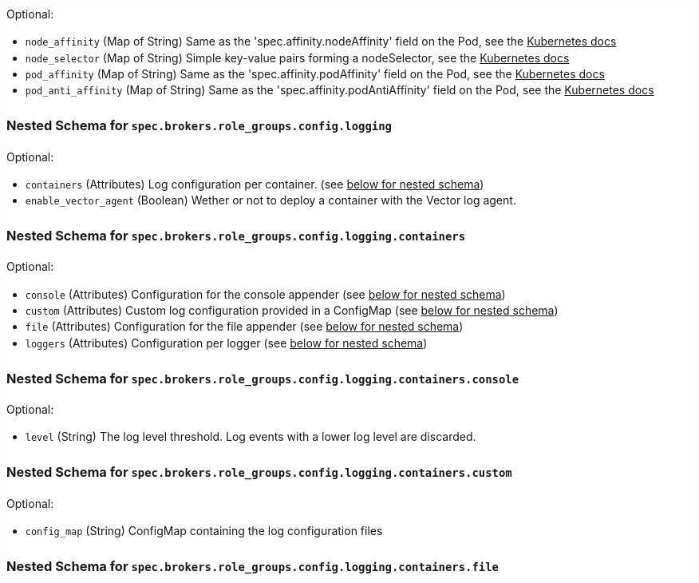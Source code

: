 Optional:

- `node_affinity` (Map of String) Same as the 'spec.affinity.nodeAffinity' field on the Pod, see the [Kubernetes docs](https://kubernetes.io/docs/concepts/scheduling-eviction/assign-pod-node)
- `node_selector` (Map of String) Simple key-value pairs forming a nodeSelector, see the [Kubernetes docs](https://kubernetes.io/docs/concepts/scheduling-eviction/assign-pod-node)
- `pod_affinity` (Map of String) Same as the 'spec.affinity.podAffinity' field on the Pod, see the [Kubernetes docs](https://kubernetes.io/docs/concepts/scheduling-eviction/assign-pod-node)
- `pod_anti_affinity` (Map of String) Same as the 'spec.affinity.podAntiAffinity' field on the Pod, see the [Kubernetes docs](https://kubernetes.io/docs/concepts/scheduling-eviction/assign-pod-node)


<a id="nestedatt--spec--brokers--role_groups--config--logging"></a>
### Nested Schema for `spec.brokers.role_groups.config.logging`

Optional:

- `containers` (Attributes) Log configuration per container. (see [below for nested schema](#nestedatt--spec--brokers--role_groups--config--logging--containers))
- `enable_vector_agent` (Boolean) Wether or not to deploy a container with the Vector log agent.

<a id="nestedatt--spec--brokers--role_groups--config--logging--containers"></a>
### Nested Schema for `spec.brokers.role_groups.config.logging.containers`

Optional:

- `console` (Attributes) Configuration for the console appender (see [below for nested schema](#nestedatt--spec--brokers--role_groups--config--logging--containers--console))
- `custom` (Attributes) Custom log configuration provided in a ConfigMap (see [below for nested schema](#nestedatt--spec--brokers--role_groups--config--logging--containers--custom))
- `file` (Attributes) Configuration for the file appender (see [below for nested schema](#nestedatt--spec--brokers--role_groups--config--logging--containers--file))
- `loggers` (Attributes) Configuration per logger (see [below for nested schema](#nestedatt--spec--brokers--role_groups--config--logging--containers--loggers))

<a id="nestedatt--spec--brokers--role_groups--config--logging--containers--console"></a>
### Nested Schema for `spec.brokers.role_groups.config.logging.containers.console`

Optional:

- `level` (String) The log level threshold. Log events with a lower log level are discarded.


<a id="nestedatt--spec--brokers--role_groups--config--logging--containers--custom"></a>
### Nested Schema for `spec.brokers.role_groups.config.logging.containers.custom`

Optional:

- `config_map` (String) ConfigMap containing the log configuration files


<a id="nestedatt--spec--brokers--role_groups--config--logging--containers--file"></a>
### Nested Schema for `spec.brokers.role_groups.config.logging.containers.file`
